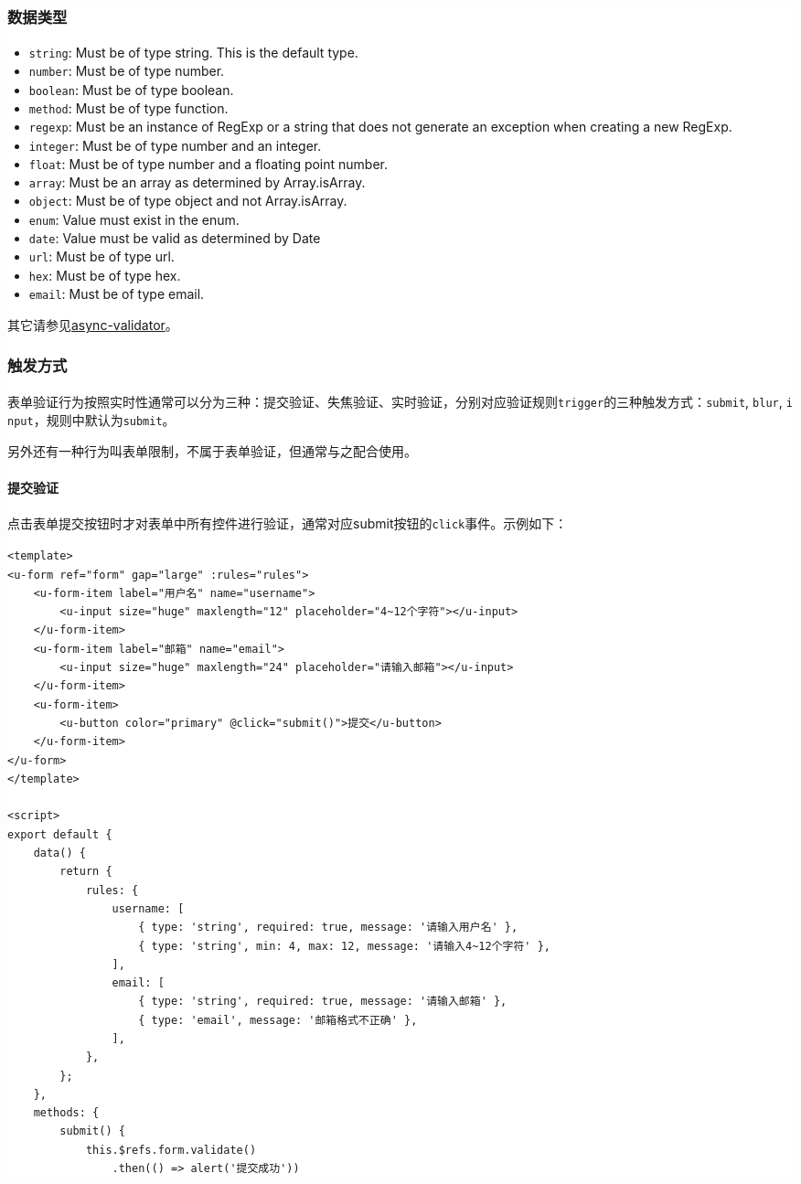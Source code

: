 ### 数据类型

- `string`: Must be of type string. This is the default type.
- `number`: Must be of type number.
- `boolean`: Must be of type boolean.
- `method`: Must be of type function.
- `regexp`: Must be an instance of RegExp or a string that does not generate an exception when creating a new RegExp.
- `integer`: Must be of type number and an integer.
- `float`: Must be of type number and a floating point number.
- `array`: Must be an array as determined by Array.isArray.
- `object`: Must be of type object and not Array.isArray.
- `enum`: Value must exist in the enum.
- `date`: Value must be valid as determined by Date
- `url`: Must be of type url.
- `hex`: Must be of type hex.
- `email`: Must be of type email.

其它请参见[async-validator](https://github.com/yiminghe/async-validator)。

### 触发方式

表单验证行为按照实时性通常可以分为三种：提交验证、失焦验证、实时验证，分别对应验证规则`trigger`的三种触发方式：`submit`, `blur`, `input`，规则中默认为`submit`。

另外还有一种行为叫表单限制，不属于表单验证，但通常与之配合使用。

#### 提交验证

点击表单提交按钮时才对表单中所有控件进行验证，通常对应submit按钮的`click`事件。示例如下：

``` vue
<template>
<u-form ref="form" gap="large" :rules="rules">
    <u-form-item label="用户名" name="username">
        <u-input size="huge" maxlength="12" placeholder="4~12个字符"></u-input>
    </u-form-item>
    <u-form-item label="邮箱" name="email">
        <u-input size="huge" maxlength="24" placeholder="请输入邮箱"></u-input>
    </u-form-item>
    <u-form-item>
        <u-button color="primary" @click="submit()">提交</u-button>
    </u-form-item>
</u-form>
</template>

<script>
export default {
    data() {
        return {
            rules: {
                username: [
                    { type: 'string', required: true, message: '请输入用户名' },
                    { type: 'string', min: 4, max: 12, message: '请输入4~12个字符' },
                ],
                email: [
                    { type: 'string', required: true, message: '请输入邮箱' },
                    { type: 'email', message: '邮箱格式不正确' },
                ],
            },
        };
    },
    methods: {
        submit() {
            this.$refs.form.validate()
                .then(() => alert('提交成功'))
```